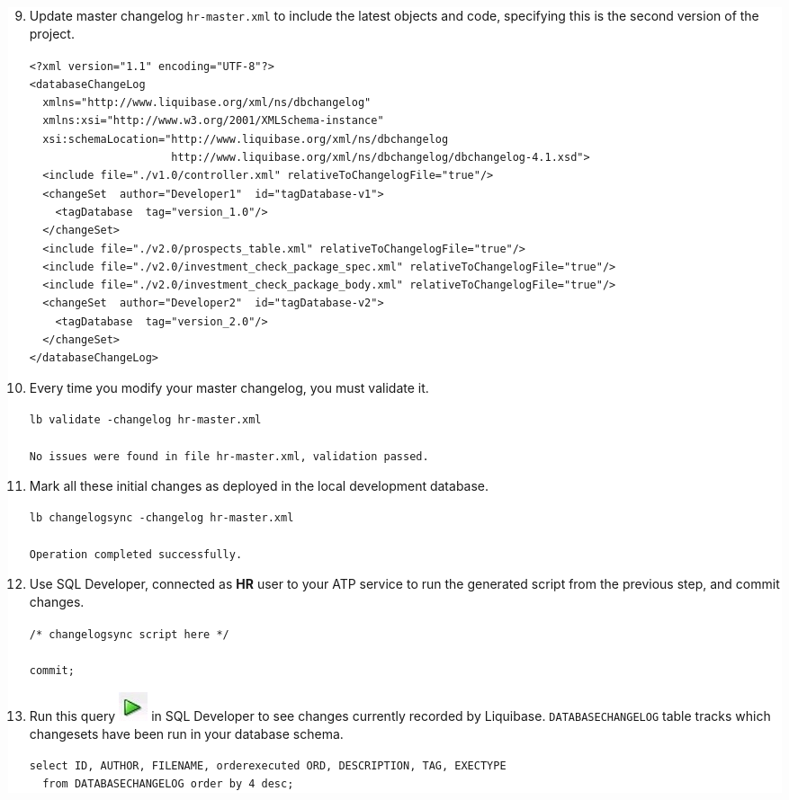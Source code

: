 9. Update master changelog `hr-master.xml` to include the latest objects and code, specifying this is the second version of the project.

    ````
    <?xml version="1.1" encoding="UTF-8"?> 
    <databaseChangeLog
      xmlns="http://www.liquibase.org/xml/ns/dbchangelog"
      xmlns:xsi="http://www.w3.org/2001/XMLSchema-instance"
      xsi:schemaLocation="http://www.liquibase.org/xml/ns/dbchangelog
                          http://www.liquibase.org/xml/ns/dbchangelog/dbchangelog-4.1.xsd">
      <include file="./v1.0/controller.xml" relativeToChangelogFile="true"/>
      <changeSet  author="Developer1"  id="tagDatabase-v1">  
        <tagDatabase  tag="version_1.0"/>  
      </changeSet>
      <include file="./v2.0/prospects_table.xml" relativeToChangelogFile="true"/>
      <include file="./v2.0/investment_check_package_spec.xml" relativeToChangelogFile="true"/>
      <include file="./v2.0/investment_check_package_body.xml" relativeToChangelogFile="true"/>
      <changeSet  author="Developer2"  id="tagDatabase-v2">  
        <tagDatabase  tag="version_2.0"/>  
      </changeSet>
    </databaseChangeLog>
    ````

10. Every time you modify your master changelog, you must validate it.

    ````
    lb validate -changelog hr-master.xml

    No issues were found in file hr-master.xml, validation passed.
    ````

11. Mark all these initial changes as deployed in the local development database.

    ````
    lb changelogsync -changelog hr-master.xml

    Operation completed successfully.
    ````

12. Use SQL Developer, connected as **HR** user to your ATP service to run the generated script from the previous step, and commit changes.

    ````
    /* changelogsync script here */

    commit;
    ````

13. Run this query ![](./images/run-query.jpg "") in SQL Developer to see changes currently recorded by Liquibase. `DATABASECHANGELOG` table tracks which changesets have been run in your database schema.

    ````
    select ID, AUTHOR, FILENAME, orderexecuted ORD, DESCRIPTION, TAG, EXECTYPE 
      from DATABASECHANGELOG order by 4 desc;
    ````

